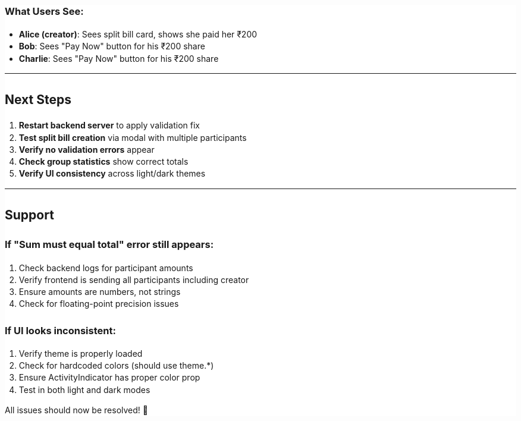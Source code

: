 ### What Users See:
- **Alice (creator)**: Sees split bill card, shows she paid her ₹200
- **Bob**: Sees "Pay Now" button for his ₹200 share
- **Charlie**: Sees "Pay Now" button for his ₹200 share

---

## Next Steps

1. **Restart backend server** to apply validation fix
2. **Test split bill creation** via modal with multiple participants
3. **Verify no validation errors** appear
4. **Check group statistics** show correct totals
5. **Verify UI consistency** across light/dark themes

---

## Support

### If "Sum must equal total" error still appears:
1. Check backend logs for participant amounts
2. Verify frontend is sending all participants including creator
3. Ensure amounts are numbers, not strings
4. Check for floating-point precision issues

### If UI looks inconsistent:
1. Verify theme is properly loaded
2. Check for hardcoded colors (should use theme.*)
3. Ensure ActivityIndicator has proper color prop
4. Test in both light and dark modes

All issues should now be resolved! 🎉

